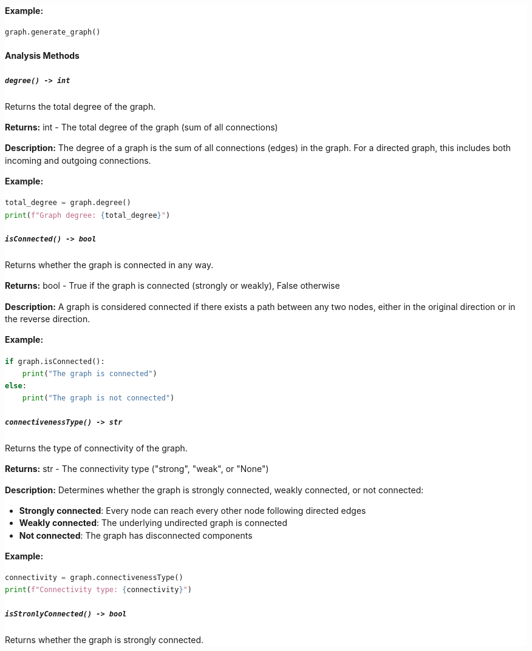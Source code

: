 **Example:**
```python
graph.generate_graph()
```

#### Analysis Methods

##### `degree() -> int`
Returns the total degree of the graph.

**Returns:** int - The total degree of the graph (sum of all connections)

**Description:**
The degree of a graph is the sum of all connections (edges) in the graph. For a directed graph, this includes both incoming and outgoing connections.

**Example:**
```python
total_degree = graph.degree()
print(f"Graph degree: {total_degree}")
```

##### `isConnected() -> bool`
Returns whether the graph is connected in any way.

**Returns:** bool - True if the graph is connected (strongly or weakly), False otherwise

**Description:**
A graph is considered connected if there exists a path between any two nodes, either in the original direction or in the reverse direction.

**Example:**
```python
if graph.isConnected():
    print("The graph is connected")
else:
    print("The graph is not connected")
```

##### `connectivenessType() -> str`
Returns the type of connectivity of the graph.

**Returns:** str - The connectivity type ("strong", "weak", or "None")

**Description:**
Determines whether the graph is strongly connected, weakly connected, or not connected:
- **Strongly connected**: Every node can reach every other node following directed edges
- **Weakly connected**: The underlying undirected graph is connected
- **Not connected**: The graph has disconnected components

**Example:**
```python
connectivity = graph.connectivenessType()
print(f"Connectivity type: {connectivity}")
```

##### `isStronlyConnected() -> bool`
Returns whether the graph is strongly connected.
